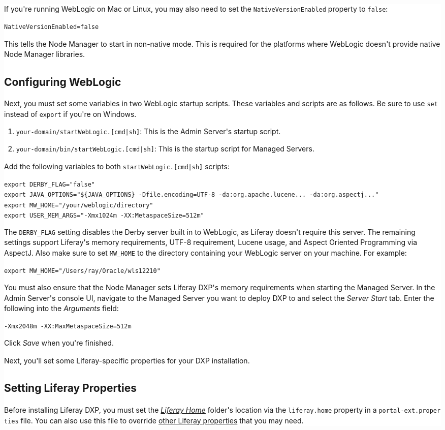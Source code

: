 If you're running WebLogic on Mac or Linux, you may also need to set the 
`NativeVersionEnabled` property to `false`: 

    NativeVersionEnabled=false

This tells the Node Manager to start in non-native mode. This is required for 
the platforms where WebLogic doesn't provide native Node Manager libraries. 

## Configuring WebLogic [](id=configuring-weblogic)

Next, you must set some variables in two WebLogic startup scripts. These 
variables and scripts are as follows. Be sure to use `set` instead of `export` 
if you're on Windows. 

1. `your-domain/startWebLogic.[cmd|sh]`: This is the Admin Server's startup 
   script. 

2. `your-domain/bin/startWebLogic.[cmd|sh]`: This is the startup script for 
   Managed Servers. 

Add the following variables to both `startWebLogic.[cmd|sh]` scripts:

    export DERBY_FLAG="false"
    export JAVA_OPTIONS="${JAVA_OPTIONS} -Dfile.encoding=UTF-8 -da:org.apache.lucene... -da:org.aspectj..."
    export MW_HOME="/your/weblogic/directory"
    export USER_MEM_ARGS="-Xmx1024m -XX:MetaspaceSize=512m"

The `DERBY_FLAG` setting disables the Derby server built in to WebLogic, as 
Liferay doesn't require this server. The remaining settings support Liferay's 
memory requirements, UTF-8 requirement, Lucene usage, and Aspect Oriented 
Programming via AspectJ. Also make sure to set `MW_HOME` to the directory 
containing your WebLogic server on your machine. For example: 

    export MW_HOME="/Users/ray/Oracle/wls12210"

You must also ensure that the Node Manager sets Liferay DXP's memory 
requirements when starting the Managed Server. In the Admin Server's console UI, 
navigate to the Managed Server you want to deploy DXP to and select the *Server 
Start* tab. Enter the following into the *Arguments* field: 

    -Xmx2048m -XX:MaxMetaspaceSize=512m

Click *Save* when you're finished. 

Next, you'll set some Liferay-specific properties for your DXP installation. 

## Setting Liferay Properties [](id=setting-liferay-properties)

Before installing Liferay DXP, you must set the 
[*Liferay Home*](/discover/deployment/-/knowledge_base/7-0/installing-liferay-portal#liferay-home)
folder's location via the `liferay.home` property in a `portal-ext.properties` 
file. You can also use this file to override 
[other Liferay properties](https://docs.liferay.com/portal/7.0/propertiesdoc/portal.properties.html) 
that you may need. 
